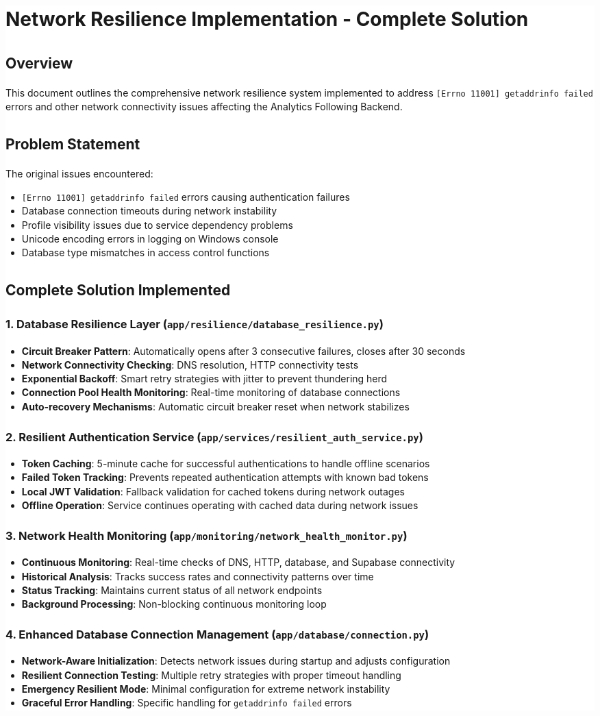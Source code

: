 # Network Resilience Implementation - Complete Solution

## Overview
This document outlines the comprehensive network resilience system implemented to address `[Errno 11001] getaddrinfo failed` errors and other network connectivity issues affecting the Analytics Following Backend.

## Problem Statement
The original issues encountered:
- `[Errno 11001] getaddrinfo failed` errors causing authentication failures
- Database connection timeouts during network instability
- Profile visibility issues due to service dependency problems
- Unicode encoding errors in logging on Windows console
- Database type mismatches in access control functions

## Complete Solution Implemented

### 1. Database Resilience Layer (`app/resilience/database_resilience.py`)
- **Circuit Breaker Pattern**: Automatically opens after 3 consecutive failures, closes after 30 seconds
- **Network Connectivity Checking**: DNS resolution, HTTP connectivity tests
- **Exponential Backoff**: Smart retry strategies with jitter to prevent thundering herd
- **Connection Pool Health Monitoring**: Real-time monitoring of database connections
- **Auto-recovery Mechanisms**: Automatic circuit breaker reset when network stabilizes

### 2. Resilient Authentication Service (`app/services/resilient_auth_service.py`)
- **Token Caching**: 5-minute cache for successful authentications to handle offline scenarios
- **Failed Token Tracking**: Prevents repeated authentication attempts with known bad tokens
- **Local JWT Validation**: Fallback validation for cached tokens during network outages
- **Offline Operation**: Service continues operating with cached data during network issues

### 3. Network Health Monitoring (`app/monitoring/network_health_monitor.py`)
- **Continuous Monitoring**: Real-time checks of DNS, HTTP, database, and Supabase connectivity
- **Historical Analysis**: Tracks success rates and connectivity patterns over time
- **Status Tracking**: Maintains current status of all network endpoints
- **Background Processing**: Non-blocking continuous monitoring loop

### 4. Enhanced Database Connection Management (`app/database/connection.py`)
- **Network-Aware Initialization**: Detects network issues during startup and adjusts configuration
- **Resilient Connection Testing**: Multiple retry strategies with proper timeout handling
- **Emergency Resilient Mode**: Minimal configuration for extreme network instability
- **Graceful Error Handling**: Specific handling for `getaddrinfo failed` errors
